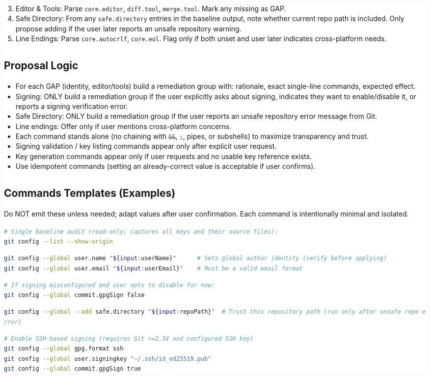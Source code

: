 3. Editor & Tools: Parse `core.editor`, `diff.tool`, `merge.tool`. Mark any missing as GAP.
4. Safe Directory: From any `safe.directory` entries in the baseline output, note whether current repo path is included. Only propose adding if the user later reports an unsafe repository warning.
5. Line Endings: Parse `core.autocrlf`, `core.eol`. Flag only if both unset and user later indicates cross-platform needs.

## Proposal Logic
* For each GAP (identity, editor/tools) build a remediation group with: rationale, exact single-line commands, expected effect.
* Signing: ONLY build a remediation group if the user explicitly asks about signing, indicates they want to enable/disable it, or reports a signing verification error.
* Safe Directory: ONLY build a remediation group if the user reports an unsafe repository error message from Git.
* Line endings: Offer only if user mentions cross-platform concerns.
* Each command stands alone (no chaining with `&&`, `;`, pipes, or subshells) to maximize transparency and trust.
* Signing validation / key listing commands appear only after explicit user request.
* Key generation commands appear only if user requests and no usable key reference exists.
* Use idempotent commands (setting an already-correct value is acceptable if user confirms).

## Commands Templates (Examples)
Do NOT emit these unless needed; adapt values after user confirmation. Each command is intentionally minimal and isolated.


```bash
# Single baseline audit (read-only; captures all keys and their source files):
git config --list --show-origin
```



```bash
git config --global user.name "${input:userName}"      # Sets global author identity (verify before applying)
git config --global user.email "${input:userEmail}"    # Must be a valid email format
```



```bash
# If signing misconfigured and user opts to disable for now:
git config --global commit.gpgSign false
```




```bash
git config --global --add safe.directory "${input:repoPath}"  # Trust this repository path (run only after unsafe repo error)
```



```bash
# Enable SSH-based signing (requires Git >=2.34 and configured SSH key)
git config --global gpg.format ssh
git config --global user.signingkey "~/.ssh/id_ed25519.pub"
git config --global commit.gpgSign true
```
